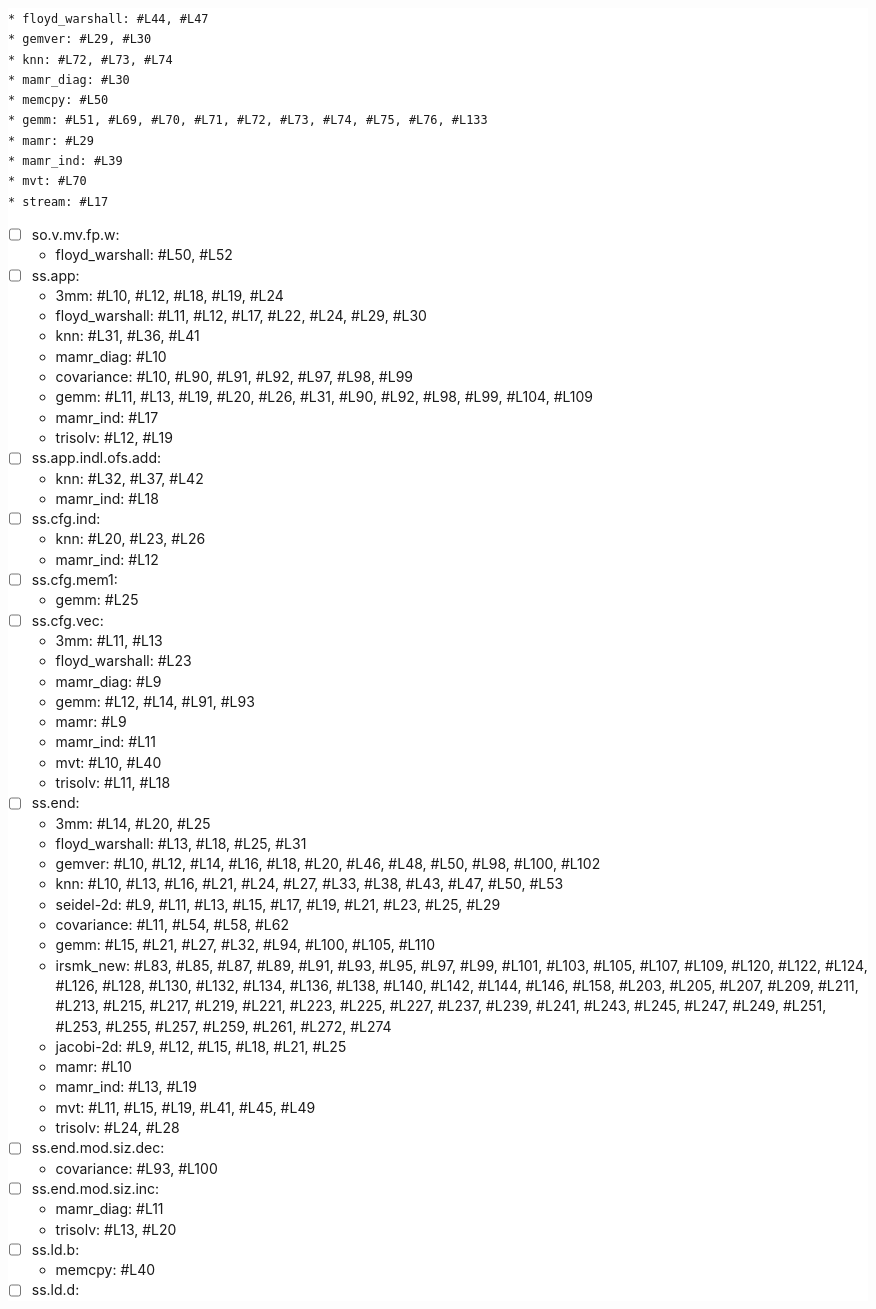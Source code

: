 	* floyd_warshall: #L44, #L47
	* gemver: #L29, #L30
	* knn: #L72, #L73, #L74
	* mamr_diag: #L30
	* memcpy: #L50
	* gemm: #L51, #L69, #L70, #L71, #L72, #L73, #L74, #L75, #L76, #L133
	* mamr: #L29
	* mamr_ind: #L39
	* mvt: #L70
	* stream: #L17
- [ ] so.v.mv.fp.w: 
	* floyd_warshall: #L50, #L52
- [ ] ss.app: 
	* 3mm: #L10, #L12, #L18, #L19, #L24
	* floyd_warshall: #L11, #L12, #L17, #L22, #L24, #L29, #L30
	* knn: #L31, #L36, #L41
	* mamr_diag: #L10
	* covariance: #L10, #L90, #L91, #L92, #L97, #L98, #L99
	* gemm: #L11, #L13, #L19, #L20, #L26, #L31, #L90, #L92, #L98, #L99, #L104, #L109
	* mamr_ind: #L17
	* trisolv: #L12, #L19
- [ ] ss.app.indl.ofs.add: 
	* knn: #L32, #L37, #L42
	* mamr_ind: #L18
- [ ] ss.cfg.ind: 
	* knn: #L20, #L23, #L26
	* mamr_ind: #L12
- [ ] ss.cfg.mem1: 
	* gemm: #L25
- [ ] ss.cfg.vec: 
	* 3mm: #L11, #L13
	* floyd_warshall: #L23
	* mamr_diag: #L9
	* gemm: #L12, #L14, #L91, #L93
	* mamr: #L9
	* mamr_ind: #L11
	* mvt: #L10, #L40
	* trisolv: #L11, #L18
- [ ] ss.end: 
	* 3mm: #L14, #L20, #L25
	* floyd_warshall: #L13, #L18, #L25, #L31
	* gemver: #L10, #L12, #L14, #L16, #L18, #L20, #L46, #L48, #L50, #L98, #L100, #L102
	* knn: #L10, #L13, #L16, #L21, #L24, #L27, #L33, #L38, #L43, #L47, #L50, #L53
	* seidel-2d: #L9, #L11, #L13, #L15, #L17, #L19, #L21, #L23, #L25, #L29
	* covariance: #L11, #L54, #L58, #L62
	* gemm: #L15, #L21, #L27, #L32, #L94, #L100, #L105, #L110
	* irsmk_new: #L83, #L85, #L87, #L89, #L91, #L93, #L95, #L97, #L99, #L101, #L103, #L105, #L107, #L109, #L120, #L122, #L124, #L126, #L128, #L130, #L132, #L134, #L136, #L138, #L140, #L142, #L144, #L146, #L158, #L203, #L205, #L207, #L209, #L211, #L213, #L215, #L217, #L219, #L221, #L223, #L225, #L227, #L237, #L239, #L241, #L243, #L245, #L247, #L249, #L251, #L253, #L255, #L257, #L259, #L261, #L272, #L274
	* jacobi-2d: #L9, #L12, #L15, #L18, #L21, #L25
	* mamr: #L10
	* mamr_ind: #L13, #L19
	* mvt: #L11, #L15, #L19, #L41, #L45, #L49
	* trisolv: #L24, #L28
- [ ] ss.end.mod.siz.dec: 
	* covariance: #L93, #L100
- [ ] ss.end.mod.siz.inc: 
	* mamr_diag: #L11
	* trisolv: #L13, #L20
- [ ] ss.ld.b: 
	* memcpy: #L40
- [ ] ss.ld.d: 